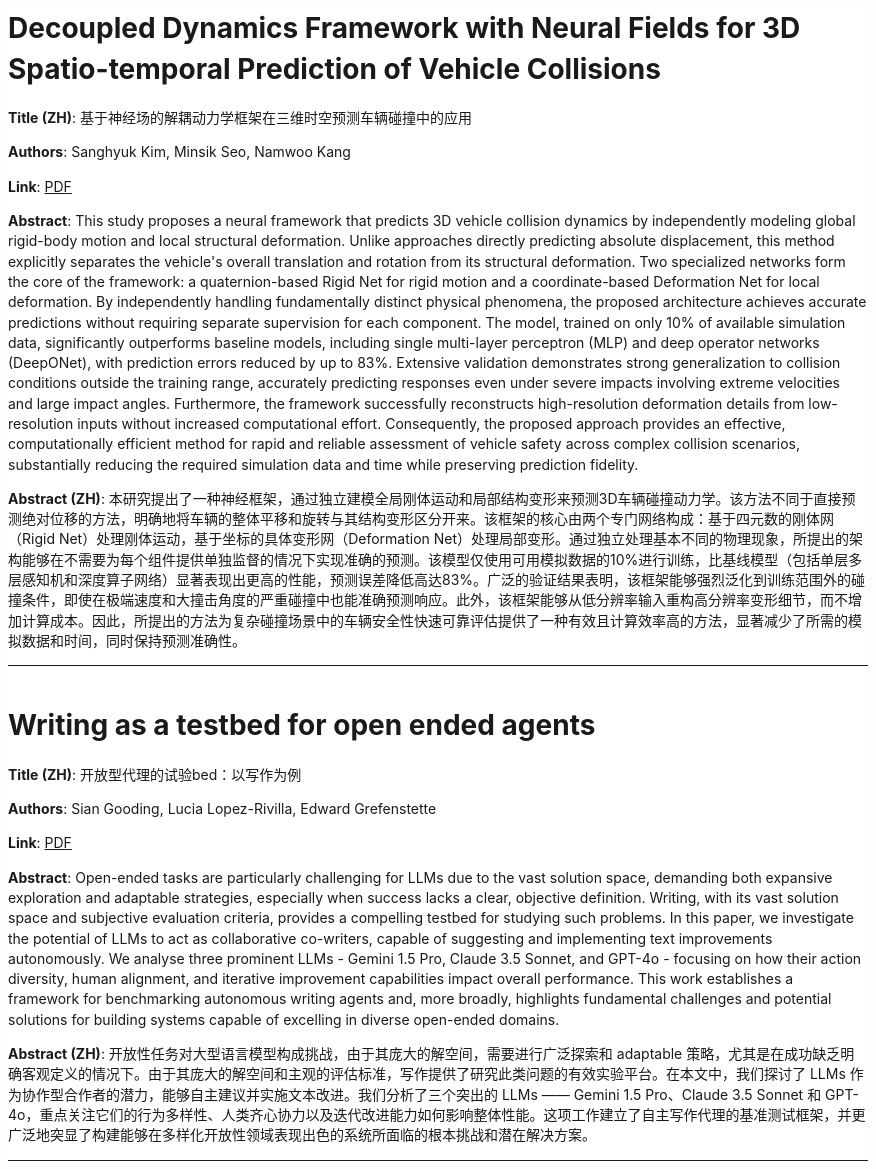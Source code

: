 # Decoupled Dynamics Framework with Neural Fields for 3D Spatio-temporal Prediction of Vehicle Collisions 

**Title (ZH)**: 基于神经场的解耦动力学框架在三维时空预测车辆碰撞中的应用 

**Authors**: Sanghyuk Kim, Minsik Seo, Namwoo Kang  

**Link**: [PDF](https://arxiv.org/pdf/2503.19712)  

**Abstract**: This study proposes a neural framework that predicts 3D vehicle collision dynamics by independently modeling global rigid-body motion and local structural deformation. Unlike approaches directly predicting absolute displacement, this method explicitly separates the vehicle's overall translation and rotation from its structural deformation. Two specialized networks form the core of the framework: a quaternion-based Rigid Net for rigid motion and a coordinate-based Deformation Net for local deformation. By independently handling fundamentally distinct physical phenomena, the proposed architecture achieves accurate predictions without requiring separate supervision for each component. The model, trained on only 10% of available simulation data, significantly outperforms baseline models, including single multi-layer perceptron (MLP) and deep operator networks (DeepONet), with prediction errors reduced by up to 83%. Extensive validation demonstrates strong generalization to collision conditions outside the training range, accurately predicting responses even under severe impacts involving extreme velocities and large impact angles. Furthermore, the framework successfully reconstructs high-resolution deformation details from low-resolution inputs without increased computational effort. Consequently, the proposed approach provides an effective, computationally efficient method for rapid and reliable assessment of vehicle safety across complex collision scenarios, substantially reducing the required simulation data and time while preserving prediction fidelity. 

**Abstract (ZH)**: 本研究提出了一种神经框架，通过独立建模全局刚体运动和局部结构变形来预测3D车辆碰撞动力学。该方法不同于直接预测绝对位移的方法，明确地将车辆的整体平移和旋转与其结构变形区分开来。该框架的核心由两个专门网络构成：基于四元数的刚体网（Rigid Net）处理刚体运动，基于坐标的具体变形网（Deformation Net）处理局部变形。通过独立处理基本不同的物理现象，所提出的架构能够在不需要为每个组件提供单独监督的情况下实现准确的预测。该模型仅使用可用模拟数据的10%进行训练，比基线模型（包括单层多层感知机和深度算子网络）显著表现出更高的性能，预测误差降低高达83%。广泛的验证结果表明，该框架能够强烈泛化到训练范围外的碰撞条件，即使在极端速度和大撞击角度的严重碰撞中也能准确预测响应。此外，该框架能够从低分辨率输入重构高分辨率变形细节，而不增加计算成本。因此，所提出的方法为复杂碰撞场景中的车辆安全性快速可靠评估提供了一种有效且计算效率高的方法，显著减少了所需的模拟数据和时间，同时保持预测准确性。 

---
# Writing as a testbed for open ended agents 

**Title (ZH)**: 开放型代理的试验bed：以写作为例 

**Authors**: Sian Gooding, Lucia Lopez-Rivilla, Edward Grefenstette  

**Link**: [PDF](https://arxiv.org/pdf/2503.19711)  

**Abstract**: Open-ended tasks are particularly challenging for LLMs due to the vast solution space, demanding both expansive exploration and adaptable strategies, especially when success lacks a clear, objective definition. Writing, with its vast solution space and subjective evaluation criteria, provides a compelling testbed for studying such problems. In this paper, we investigate the potential of LLMs to act as collaborative co-writers, capable of suggesting and implementing text improvements autonomously. We analyse three prominent LLMs - Gemini 1.5 Pro, Claude 3.5 Sonnet, and GPT-4o - focusing on how their action diversity, human alignment, and iterative improvement capabilities impact overall performance. This work establishes a framework for benchmarking autonomous writing agents and, more broadly, highlights fundamental challenges and potential solutions for building systems capable of excelling in diverse open-ended domains. 

**Abstract (ZH)**: 开放性任务对大型语言模型构成挑战，由于其庞大的解空间，需要进行广泛探索和 adaptable 策略，尤其是在成功缺乏明确客观定义的情况下。由于其庞大的解空间和主观的评估标准，写作提供了研究此类问题的有效实验平台。在本文中，我们探讨了 LLMs 作为协作型合作者的潜力，能够自主建议并实施文本改进。我们分析了三个突出的 LLMs —— Gemini 1.5 Pro、Claude 3.5 Sonnet 和 GPT-4o，重点关注它们的行为多样性、人类齐心协力以及迭代改进能力如何影响整体性能。这项工作建立了自主写作代理的基准测试框架，并更广泛地突显了构建能够在多样化开放性领域表现出色的系统所面临的根本挑战和潜在解决方案。 

---